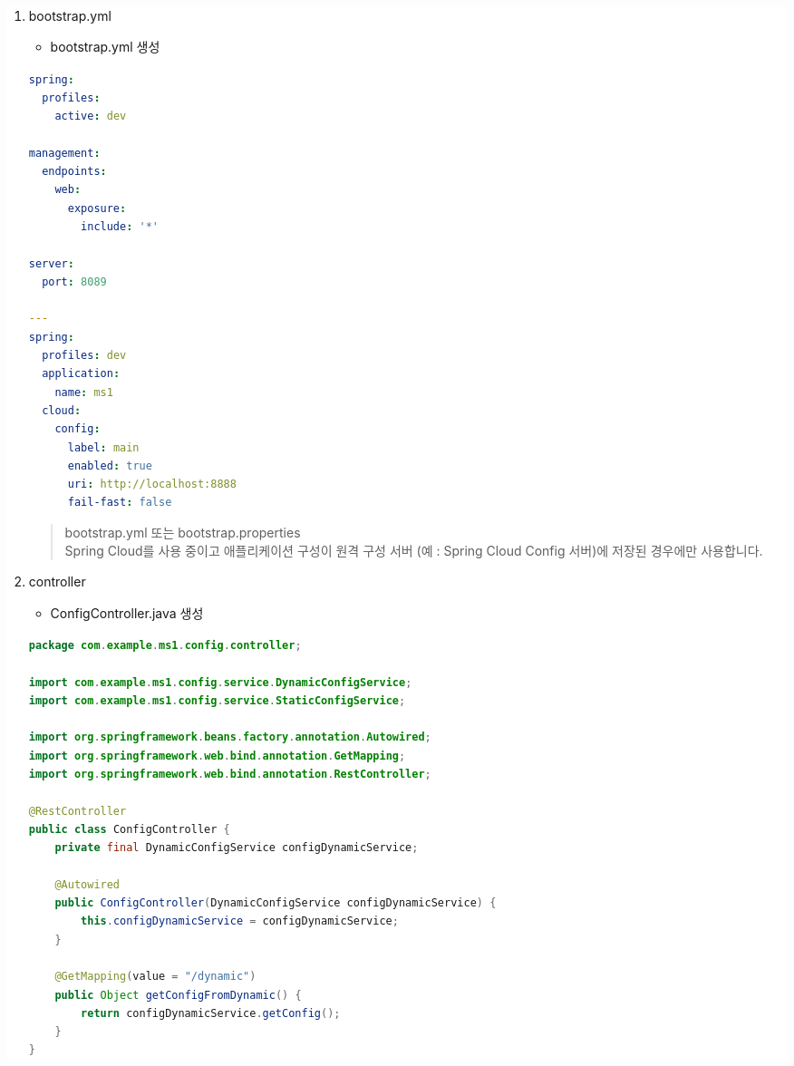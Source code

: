 1. bootstrap.yml

   - bootstrap.yml 생성

   ```yml
   spring:
     profiles:
       active: dev

   management:
     endpoints:
       web:
         exposure:
           include: '*'

   server:
     port: 8089

   ---
   spring:
     profiles: dev
     application:
       name: ms1
     cloud:
       config:
         label: main
         enabled: true
         uri: http://localhost:8888
         fail-fast: false
   ```

   > bootstrap.yml 또는 bootstrap.properties <br/>
   > Spring Cloud를 사용 중이고 애플리케이션 구성이 원격 구성 서버 (예 : Spring Cloud Config 서버)에 저장된 경우에만 사용합니다.

1. controller

   - ConfigController.java 생성

   ```java
   package com.example.ms1.config.controller;

   import com.example.ms1.config.service.DynamicConfigService;
   import com.example.ms1.config.service.StaticConfigService;

   import org.springframework.beans.factory.annotation.Autowired;
   import org.springframework.web.bind.annotation.GetMapping;
   import org.springframework.web.bind.annotation.RestController;

   @RestController
   public class ConfigController {
       private final DynamicConfigService configDynamicService;

       @Autowired
       public ConfigController(DynamicConfigService configDynamicService) {
           this.configDynamicService = configDynamicService;
       }

       @GetMapping(value = "/dynamic")
       public Object getConfigFromDynamic() {
           return configDynamicService.getConfig();
       }
   }
   ```
